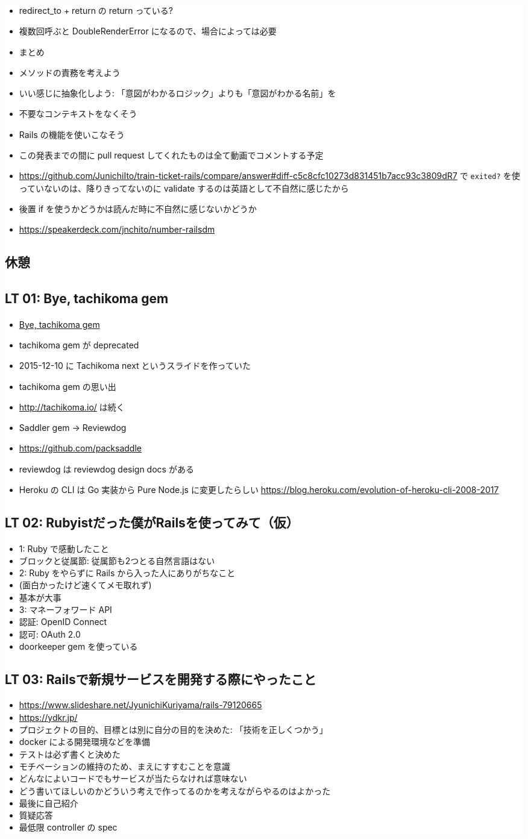 - redirect_to + return の return っている?
- 複数回呼ぶと DoubleRenderError になるので、場合によっては必要
- まとめ
- メソッドの責務を考えよう
- いい感じに抽象化しよう: 「意図がわかるロジック」よりも「意図がわかる名前」を
- 不要なコンテキストをなくそう
- Rails の機能を使いこなそう
- この発表までの間に pull request してくれたものは全て動画でコメントする予定

- https://github.com/JunichiIto/train-ticket-rails/compare/answer#diff-c5c8cfc10273d831451b7acc93c3809dR7 で `exited?` を使っていないのは、降りきってないのに validate するのは英語として不自然に感じたから
- 後置 if を使うかどうかは読んだ時に不自然に感じないかどうか

- https://speakerdeck.com/jnchito/number-railsdm

## 休憩

## LT 01: Bye, tachikoma gem

- [Bye, tachikoma gem](https://www.slideshare.net/sanemat/byetachikomagem)
- tachikoma gem が deprecated
- 2015-12-10 に Tachikoma next というスライドを作っていた
- tachikoma gem の思い出
- http://tachikoma.io/ は続く

- Saddler gem → Reviewdog
- https://github.com/packsaddle
- reviewdog は reviewdog design docs がある

- Heroku の CLI は Go 実装から Pure Node.js に変更したらしい https://blog.heroku.com/evolution-of-heroku-cli-2008-2017

## LT 02: Rubyistだった僕がRailsを使ってみて（仮）

- 1: Ruby で感動したこと
- ブロックと従属節: 従属節も2つとる自然言語はない
- 2: Ruby をやらずに Rails から入った人にありがちなこと
- (面白かったけど速くてメモ取れず)
- 基本が大事
- 3: マネーフォワード API
- 認証: OpenID Connect
- 認可: OAuth 2.0
- doorkeeper gem を使っている

## LT 03: Railsで新規サービスを開発する際にやったこと

- https://www.slideshare.net/JyunichiKuriyama/rails-79120665
- https://ydkr.jp/
- プロジェクトの目的、目標とは別に自分の目的を決めた: 「技術を正しくつかう」
- docker による開発環境などを準備
- テストは必ず書くと決めた
- モチベーションの維持のため、まえにすすむことを意識
- どんなによいコードでもサービスが当たらなければ意味ない
- どう書いてほしいのかどういう考えで作ってるのかを考えながらやるのはよかった
- 最後に自己紹介
- 質疑応答
- 最低限 controller の spec
